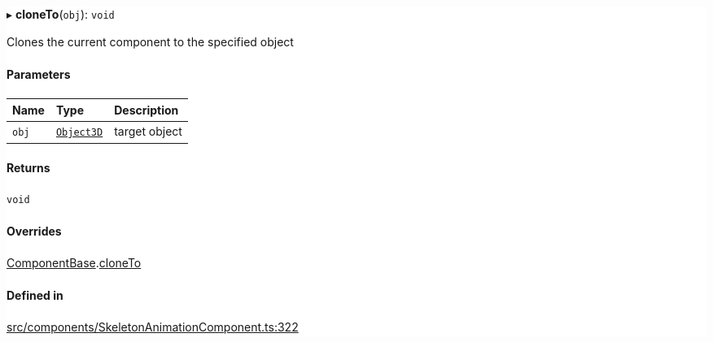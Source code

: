 ▸ **cloneTo**(`obj`): `void`

Clones the current component to the specified object

#### Parameters

| Name | Type | Description |
| :------ | :------ | :------ |
| `obj` | [`Object3D`](Object3D.md) | target object |

#### Returns

`void`

#### Overrides

[ComponentBase](ComponentBase.md).[cloneTo](ComponentBase.md#cloneto)

#### Defined in

[src/components/SkeletonAnimationComponent.ts:322](https://github.com/Orillusion/orillusion/blob/main/src/components/SkeletonAnimationComponent.ts#L322)
